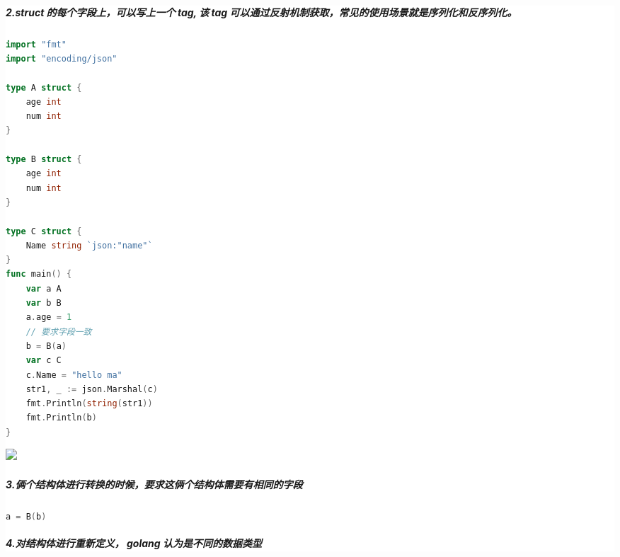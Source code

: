 



##### 2.struct 的每个字段上，可以写上一个 tag, 该 tag 可以通过反射机制获取，常见的使用场景就是序列化和反序列化。



```go
import "fmt"
import "encoding/json"

type A struct {
	age int
	num int
}

type B struct {
	age int
	num int
}

type C struct {
	Name string `json:"name"`
}
func main() {
	var a A
	var b B
	a.age = 1
	// 要求字段一致
	b = B(a)
	var c C
	c.Name = "hello ma"
	str1, _ := json.Marshal(c)
	fmt.Println(string(str1))
	fmt.Println(b)
}

```

![](https://raw.githubusercontent.com/imattdu/img/main/img/20210701154924.png)







##### 3.俩个结构体进行转换的时候，要求这俩个结构体需要有相同的字段



```go
a = B(b)
```



##### 4.对结构体进行重新定义， golang 认为是不同的数据类型

